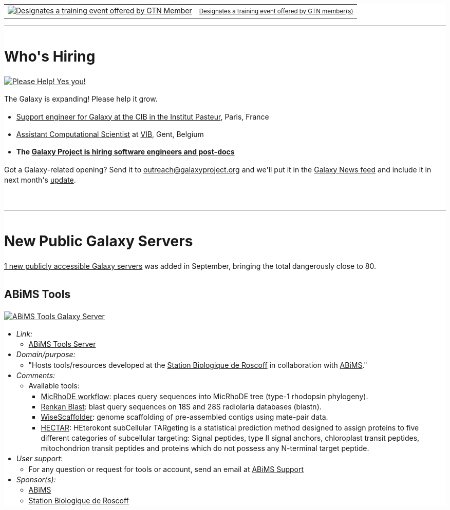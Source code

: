 
<table>
  <tr>
    <td style=" border: none;"> <a href='https://training.galaxyproject.org/'><img src="/src/images/icons/GTN32.png" alt="Designates a training event offered by GTN Member" width="24" /></a> </td>
    <td style=" border: none;"> <span style="font-size: smaller;"> <a href='https://training.galaxyproject.org/'>Designates a training event offered by GTN member(s)</a> </span> </td>
  </tr>
</table>


----

# Who's Hiring

<div class='right'><a href='/galaxy-is-hiring/'><img src="/src/images/news-graphics/GalaxyIsHiringWordCloud2.png" alt="Please Help! Yes you!" width="200" /></a></div>

The Galaxy is expanding! Please help it grow.

* [Support engineer for Galaxy at the CIB in the Institut Pasteur](https://c3bi.pasteur.fr/cib-team-cdd-job-application/), Paris, France 

* [Assistant Computational Scientist](http://bit.ly/1OLwPbW) at [VIB](http://www.vib.be/), Gent, Belgium 
* **The [Galaxy Project is hiring software engineers and post-docs](/galaxy-is-hiring/)**

Got a Galaxy-related opening? Send it to outreach@galaxyproject.org and we'll put it in the [Galaxy News feed](/news/) and include it in next month's [update](/galaxy-updates/).

<br />

----

# New Public Galaxy Servers

[1 new publicly accessible Galaxy servers](/use/) was added in September, bringing the total dangerously close to 80.

## ABiMS Tools

<div class='float-right'><a href='http://webtools.sb-roscoff.fr/'><img src="/src/images/logos/ABiMSLogo.png" alt="ABiMS Tools Galaxy Server"  /></a></div>

* *Link:*
  * [ABiMS Tools Server](http://webtools.sb-roscoff.fr/)
* *Domain/purpose:*
  * "Hosts tools/resources developed at the [Station Biologique de Roscoff](http://www.sb-roscoff.fr/) in collaboration with [ABiMS](http://abims.sb-roscoff.fr/)." 
* *Comments:*
  * Available tools:
    * [MicRhoDE workflow](http://application.sb-roscoff.fr/micrhode): places query sequences into MicRhoDE tree (type-1 rhodopsin phylogeny).
    * [Renkan Blast](http://renkan.sb-roscoff.fr/): blast query sequences on 18S and 28S radiolaria databases (blastn).
    * [WiseScaffolder](http://abims.sb-roscoff.fr/wisescaffolder): genome scaffolding of pre-assembled contigs using mate-pair data.
    * [HECTAR](http://www.sb-roscoff.fr/hectar/): HEterokont subCellular TARgeting is a statistical prediction method designed to assign proteins to five different categories of subcellular targeting: Signal peptides, type II signal anchors, chloroplast transit peptides, mitochondrion transit peptides and proteins which do not possess any N-terminal target peptide.
* *User support*: 
  * For any question or request for tools or account, send an email at [ABiMS Support](mailto:support.abims@sb-roscoff.fr)
* *Sponsor(s):*
  * [ABiMS](http://abims.sb-roscoff.fr/)
  * [Station Biologique de Roscoff](http://www.sb-roscoff.fr/) 
